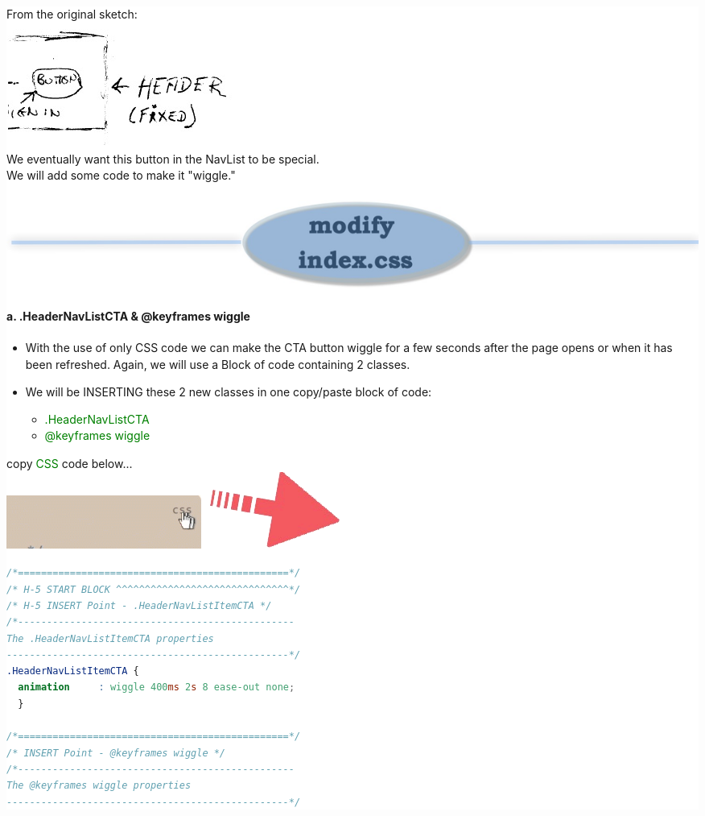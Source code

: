 <div class="callout-tip">
From the original sketch:<br>
<img class="no-border" src="FRApps/assets/images/md-images/BasicSketchWiggleImage.jpg"><br>
We eventually want this button in the NavList to be special.<br>
We will add some code to make it "wiggle."
</div>
<br>

<img style=border:none; class="no-border" src="FRApps/assets/images/md-images/index.css.jpg">


#### a. .HeaderNavListCTA & @keyframes wiggle

- With the use of only CSS code we can make the CTA button wiggle for a few seconds after the page opens or when it has been refreshed.  Again, we will use a Block of code containing 2 classes.

- We will be INSERTING these 2 new classes in one copy/paste block of code:

    + <font color='green'>.HeaderNavListCTA</font><br>
    + <font color='green'>@keyframes wiggle</font>


<span class="copy-code"> copy <font color='green' style=font-weight:normal;>CSS</font> code below... <br>
<img class="copy-image" src="FRApps/assets/images/md-images/CSSCopy.gif">&nbsp; <img src="FRApps/assets/images/md-images/ArrowRedSEDashed.gif" class="arrow-image" >
</span>

```css
/*===============================================*/
/* H-5 START BLOCK ^^^^^^^^^^^^^^^^^^^^^^^^^^^^^^*/
/* H-5 INSERT Point - .HeaderNavListItemCTA */
/*------------------------------------------------
The .HeaderNavListItemCTA properties
-------------------------------------------------*/
.HeaderNavListItemCTA {
  animation     : wiggle 400ms 2s 8 ease-out none;
  }

/*===============================================*/
/* INSERT Point - @keyframes wiggle */
/*------------------------------------------------
The @keyframes wiggle properties
-------------------------------------------------*/
```